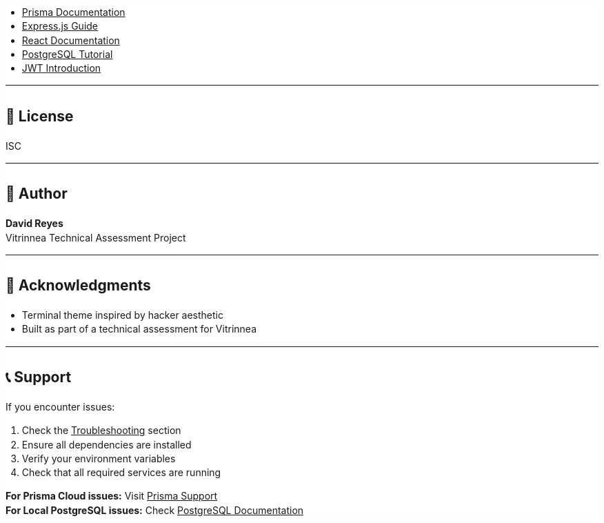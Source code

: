 - [Prisma Documentation](https://www.prisma.io/docs)
- [Express.js Guide](https://expressjs.com/)
- [React Documentation](https://react.dev/)
- [PostgreSQL Tutorial](https://www.postgresql.org/docs/)
- [JWT Introduction](https://jwt.io/introduction)

---

## 📄 License

ISC

---

## 👤 Author

**David Reyes**  
Vitrinnea Technical Assessment Project

---

## 🙏 Acknowledgments

- Terminal theme inspired by hacker aesthetic
- Built as part of a technical assessment for Vitrinnea

---

## 📞 Support

If you encounter issues:
1. Check the [Troubleshooting](#troubleshooting) section
2. Ensure all dependencies are installed
3. Verify your environment variables
4. Check that all required services are running

**For Prisma Cloud issues:** Visit [Prisma Support](https://www.prisma.io/support)  
**For Local PostgreSQL issues:** Check [PostgreSQL Documentation](https://www.postgresql.org/docs/)
